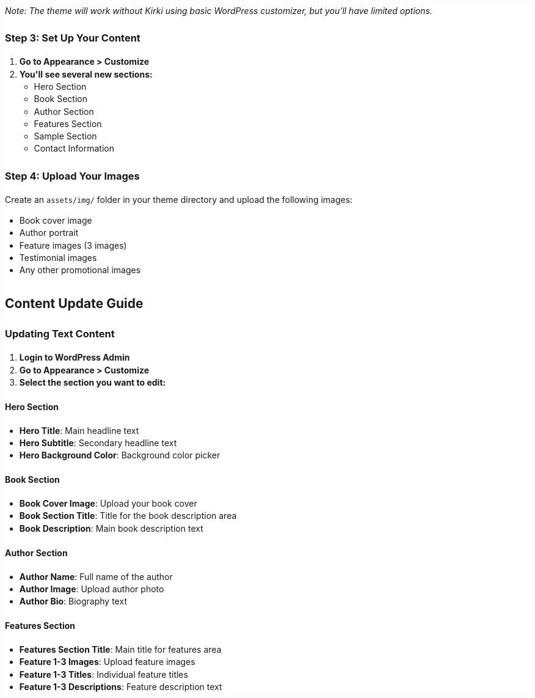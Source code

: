 _Note: The theme will work without Kirki using basic WordPress customizer, but you'll have limited options._

### Step 3: Set Up Your Content

1. **Go to Appearance > Customize**
2. **You'll see several new sections:**
   - Hero Section
   - Book Section
   - Author Section
   - Features Section
   - Sample Section
   - Contact Information

### Step 4: Upload Your Images

Create an `assets/img/` folder in your theme directory and upload the following images:

- Book cover image
- Author portrait
- Feature images (3 images)
- Testimonial images
- Any other promotional images

## Content Update Guide

### Updating Text Content

1. **Login to WordPress Admin**
2. **Go to Appearance > Customize**
3. **Select the section you want to edit:**

#### Hero Section

- **Hero Title**: Main headline text
- **Hero Subtitle**: Secondary headline text
- **Hero Background Color**: Background color picker

#### Book Section

- **Book Cover Image**: Upload your book cover
- **Book Section Title**: Title for the book description area
- **Book Description**: Main book description text

#### Author Section

- **Author Name**: Full name of the author
- **Author Image**: Upload author photo
- **Author Bio**: Biography text

#### Features Section

- **Features Section Title**: Main title for features area
- **Feature 1-3 Images**: Upload feature images
- **Feature 1-3 Titles**: Individual feature titles
- **Feature 1-3 Descriptions**: Feature description text
